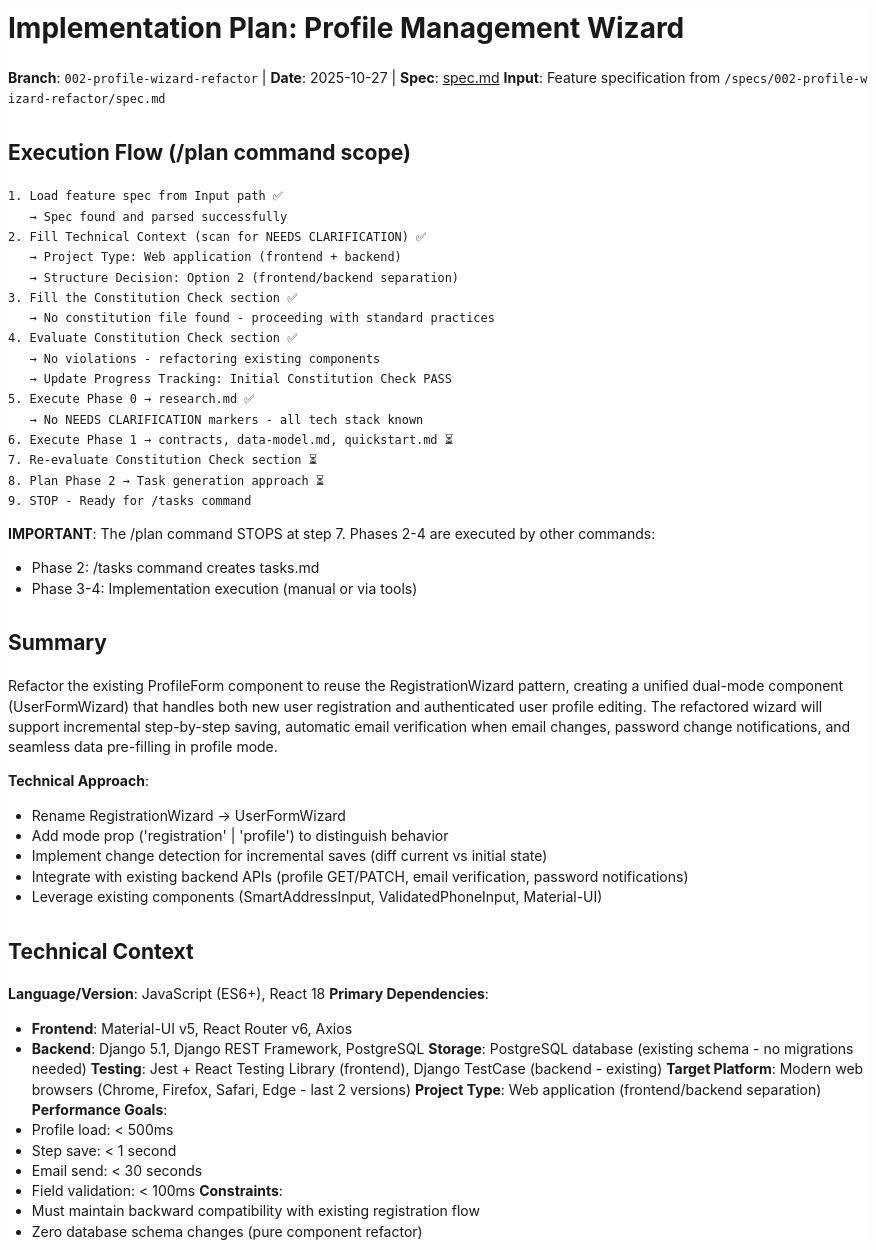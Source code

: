 # Implementation Plan: Profile Management Wizard

**Branch**: `002-profile-wizard-refactor` | **Date**: 2025-10-27 | **Spec**: [spec.md](./spec.md)
**Input**: Feature specification from `/specs/002-profile-wizard-refactor/spec.md`

## Execution Flow (/plan command scope)
```
1. Load feature spec from Input path ✅
   → Spec found and parsed successfully
2. Fill Technical Context (scan for NEEDS CLARIFICATION) ✅
   → Project Type: Web application (frontend + backend)
   → Structure Decision: Option 2 (frontend/backend separation)
3. Fill the Constitution Check section ✅
   → No constitution file found - proceeding with standard practices
4. Evaluate Constitution Check section ✅
   → No violations - refactoring existing components
   → Update Progress Tracking: Initial Constitution Check PASS
5. Execute Phase 0 → research.md ✅
   → No NEEDS CLARIFICATION markers - all tech stack known
6. Execute Phase 1 → contracts, data-model.md, quickstart.md ⏳
7. Re-evaluate Constitution Check section ⏳
8. Plan Phase 2 → Task generation approach ⏳
9. STOP - Ready for /tasks command
```

**IMPORTANT**: The /plan command STOPS at step 7. Phases 2-4 are executed by other commands:
- Phase 2: /tasks command creates tasks.md
- Phase 3-4: Implementation execution (manual or via tools)

## Summary

Refactor the existing ProfileForm component to reuse the RegistrationWizard pattern, creating a unified dual-mode component (UserFormWizard) that handles both new user registration and authenticated user profile editing. The refactored wizard will support incremental step-by-step saving, automatic email verification when email changes, password change notifications, and seamless data pre-filling in profile mode.

**Technical Approach**:
- Rename RegistrationWizard → UserFormWizard
- Add mode prop ('registration' | 'profile') to distinguish behavior
- Implement change detection for incremental saves (diff current vs initial state)
- Integrate with existing backend APIs (profile GET/PATCH, email verification, password notifications)
- Leverage existing components (SmartAddressInput, ValidatedPhoneInput, Material-UI)

## Technical Context

**Language/Version**: JavaScript (ES6+), React 18
**Primary Dependencies**:
- **Frontend**: Material-UI v5, React Router v6, Axios
- **Backend**: Django 5.1, Django REST Framework, PostgreSQL
**Storage**: PostgreSQL database (existing schema - no migrations needed)
**Testing**: Jest + React Testing Library (frontend), Django TestCase (backend - existing)
**Target Platform**: Modern web browsers (Chrome, Firefox, Safari, Edge - last 2 versions)
**Project Type**: Web application (frontend/backend separation)
**Performance Goals**:
- Profile load: < 500ms
- Step save: < 1 second
- Email send: < 30 seconds
- Field validation: < 100ms
**Constraints**:
- Must maintain backward compatibility with existing registration flow
- Zero database schema changes (pure component refactor)